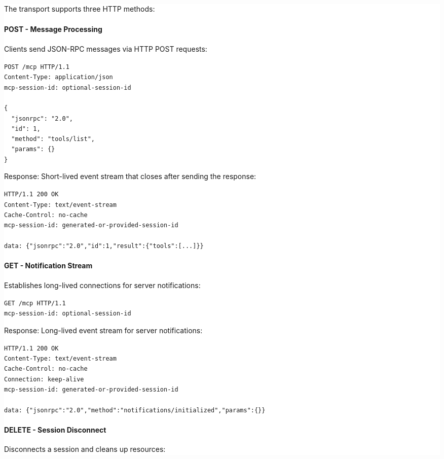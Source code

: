 The transport supports three HTTP methods:

#### POST - Message Processing

Clients send JSON-RPC messages via HTTP POST requests:

```http
POST /mcp HTTP/1.1
Content-Type: application/json
mcp-session-id: optional-session-id

{
  "jsonrpc": "2.0",
  "id": 1,
  "method": "tools/list",
  "params": {}
}
```

Response: Short-lived event stream that closes after sending the response:

```http
HTTP/1.1 200 OK
Content-Type: text/event-stream
Cache-Control: no-cache
mcp-session-id: generated-or-provided-session-id

data: {"jsonrpc":"2.0","id":1,"result":{"tools":[...]}}

```

#### GET - Notification Stream

Establishes long-lived connections for server notifications:

```http
GET /mcp HTTP/1.1
mcp-session-id: optional-session-id
```

Response: Long-lived event stream for server notifications:

```http
HTTP/1.1 200 OK
Content-Type: text/event-stream
Cache-Control: no-cache
Connection: keep-alive
mcp-session-id: generated-or-provided-session-id

data: {"jsonrpc":"2.0","method":"notifications/initialized","params":{}}

```

#### DELETE - Session Disconnect

Disconnects a session and cleans up resources:
